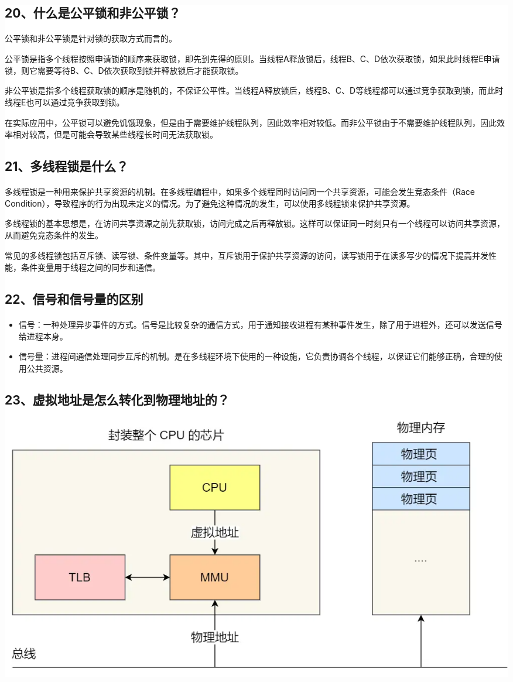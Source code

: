 



## 20、什么是公平锁和非公平锁？

公平锁和非公平锁是针对锁的获取方式而言的。

公平锁是指多个线程按照申请锁的顺序来获取锁，即先到先得的原则。当线程A释放锁后，线程B、C、D依次获取锁，如果此时线程E申请锁，则它需要等待B、C、D依次获取到锁并释放锁后才能获取锁。

非公平锁是指多个线程获取锁的顺序是随机的，不保证公平性。当线程A释放锁后，线程B、C、D等线程都可以通过竞争获取到锁，而此时线程E也可以通过竞争获取到锁。

在实际应用中，公平锁可以避免饥饿现象，但是由于需要维护线程队列，因此效率相对较低。而非公平锁由于不需要维护线程队列，因此效率相对较高，但是可能会导致某些线程长时间无法获取锁。





## 21、多线程锁是什么？

多线程锁是一种用来保护共享资源的机制。在多线程编程中，如果多个线程同时访问同一个共享资源，可能会发生竞态条件（Race Condition），导致程序的行为出现未定义的情况。为了避免这种情况的发生，可以使用多线程锁来保护共享资源。

多线程锁的基本思想是，在访问共享资源之前先获取锁，访问完成之后再释放锁。这样可以保证同一时刻只有一个线程可以访问共享资源，从而避免竞态条件的发生。

常见的多线程锁包括互斥锁、读写锁、条件变量等。其中，互斥锁用于保护共享资源的访问，读写锁用于在读多写少的情况下提高并发性能，条件变量用于线程之间的同步和通信。





## 22、信号和信号量的区别

- 信号：一种处理异步事件的方式。信号是比较复杂的通信方式，用于通知接收进程有某种事件发生，除了用于进程外，还可以发送信号给进程本身。

- 信号量：进程间通信处理同步互斥的机制。是在多线程环境下使用的一种设施，它负责协调各个线程，以保证它们能够正确，合理的使用公共资源。








## 23、虚拟地址是怎么转化到物理地址的？

![图片](assets/640-1691580600896.png)
